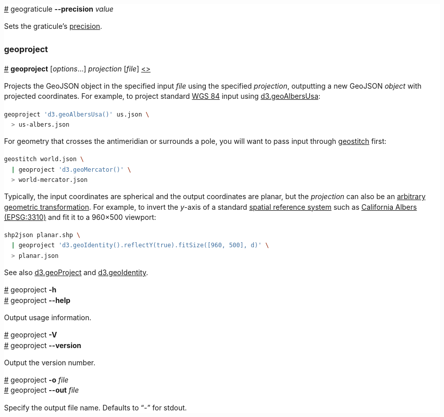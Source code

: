 <a name="geograticule_precision" href="#geograticule_precision">#</a> geograticule <b>--precision</b> <i>value</i>

Sets the graticule’s [precision](https://github.com/d3/d3-geo/blob/master/README.md#graticule_precision).

### geoproject

<a href="#geoproject" name="geoproject">#</a> <b>geoproject</b> [<i>options</i>…] <i>projection</i> [<i>file</i>] [<>](https://github.com/d3/d3-geo-projection/blob/master/bin/geoproject "Source")

Projects the GeoJSON object in the specified input *file* using the specified *projection*, outputting a new GeoJSON *object* with projected coordinates. For example, to project standard [WGS 84](https://en.wikipedia.org/wiki/World_Geodetic_System#A_new_World_Geodetic_System:_WGS_84) input using [d3.geoAlbersUsa](https://github.com/d3/d3-geo/blob/master/README.md#geoAlbersUsa):

```bash
geoproject 'd3.geoAlbersUsa()' us.json \
  > us-albers.json
```

For geometry that crosses the antimeridian or surrounds a pole, you will want to pass input through [geostitch](#geostitch) first:

```bash
geostitch world.json \
  | geoproject 'd3.geoMercator()' \
  > world-mercator.json
```

Typically, the input coordinates are spherical and the output coordinates are planar, but the *projection* can also be an [arbitrary geometric transformation](https://github.com/d3/d3-geo/blob/master/README.md#transforms). For example, to invert the *y*-axis of a standard [spatial reference system](https://en.wikipedia.org/wiki/Spatial_reference_system) such as [California Albers (EPSG:3310)](http://spatialreference.org/ref/epsg/nad83-california-albers/) and fit it to a 960×500 viewport:

```bash
shp2json planar.shp \
  | geoproject 'd3.geoIdentity().reflectY(true).fitSize([960, 500], d)' \
  > planar.json
```

See also [d3.geoProject](#geoProject) and [d3.geoIdentity](https://github.com/d3/d3-geo/blob/master/README.md#geoIdentity).

<a name="geoproject_help" href="geoproject_help">#</a> geoproject <b>-h</b>
<br><a href="geoproject_help">#</a> geoproject <b>--help</b>

Output usage information.

<a name="geoproject_version" href="geoproject_version">#</a> geoproject <b>-V</b>
<br><a href="geoproject_version">#</a> geoproject <b>--version</b>

Output the version number.

<a name="geoproject_out" href="geoproject_out">#</a> geoproject <b>-o</b> <i>file</i>
<br><a href="geoproject_out">#</a> geoproject <b>--out</b> <i>file</i>

Specify the output file name. Defaults to “-” for stdout.
